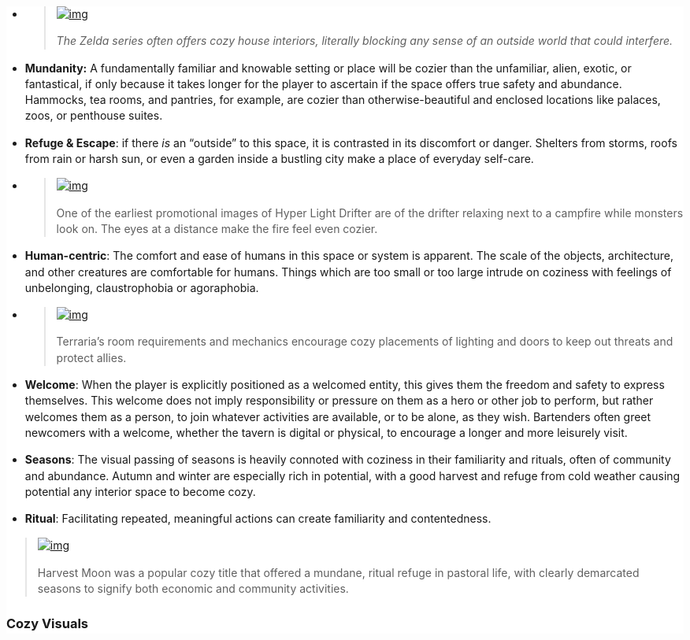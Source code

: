 - > [![img](https://3.bp.blogspot.com/-KseWxbJVzTM/WjWhQnflhEI/AAAAAAAAHA0/NiDuJnVvY1ESNo42xrJibWoT9k9P108BgCLcBGAs/s400/image26.png)](https://3.bp.blogspot.com/-KseWxbJVzTM/WjWhQnflhEI/AAAAAAAAHA0/NiDuJnVvY1ESNo42xrJibWoT9k9P108BgCLcBGAs/s1600/image26.png)
  >
  > *The Zelda series often offers cozy house interiors, literally blocking any sense of an outside world that could interfere.*

- **Mundanity:** A fundamentally familiar and knowable setting or place will be cozier than the unfamiliar, alien, exotic, or fantastical, if only because it takes longer for the player to ascertain if the space offers true safety and abundance. Hammocks, tea rooms, and pantries, for example, are cozier than otherwise-beautiful and enclosed locations like palaces, zoos, or penthouse suites.

- **Refuge & Escape**: if there *is* an “outside” to this space, it is contrasted in its discomfort or danger. Shelters from storms, roofs from rain or harsh sun, or even a garden inside a bustling city make a place of everyday self-care.

- > [![img](https://2.bp.blogspot.com/-iS5HL5q6-9c/WjWhiu0NjaI/AAAAAAAAHA4/S-EWGjf8zyAUQmwYdqNek72Wxka0_uxaACLcBGAs/s400/image9.png)](https://2.bp.blogspot.com/-iS5HL5q6-9c/WjWhiu0NjaI/AAAAAAAAHA4/S-EWGjf8zyAUQmwYdqNek72Wxka0_uxaACLcBGAs/s1600/image9.png)
  >
  > One of the earliest promotional images of Hyper Light Drifter are of the drifter relaxing next to a campfire while monsters look on. The eyes at a distance make the fire feel even cozier.

- **Human-centric**: The comfort and ease of humans in this space or system is apparent. The scale of the objects, architecture, and other creatures are comfortable for humans. Things which are too small or too large intrude on coziness with feelings of unbelonging, claustrophobia or agoraphobia.

- > [![img](https://3.bp.blogspot.com/-IakHS3aB_p4/WjWhxlATO-I/AAAAAAAAHBA/5CAxgFqyexcuQiEkfJB9wnQOBWVokbDvACLcBGAs/s400/image21.png)](https://3.bp.blogspot.com/-IakHS3aB_p4/WjWhxlATO-I/AAAAAAAAHBA/5CAxgFqyexcuQiEkfJB9wnQOBWVokbDvACLcBGAs/s1600/image21.png)
  >
  > Terraria’s room requirements and mechanics encourage cozy placements of lighting and doors to keep out threats and protect allies.

- **Welcome**: When the player is explicitly positioned as a welcomed entity, this gives them the freedom and safety to express themselves. This welcome does not imply responsibility or pressure on them as a hero or other job to perform, but rather welcomes them as a person, to join whatever activities are available, or to be alone, as they wish. Bartenders often greet newcomers with a welcome, whether the tavern is digital or physical, to encourage a longer and more leisurely visit.

- **Seasons**: The visual passing of seasons is heavily connoted with coziness in their familiarity and rituals, often of community and abundance. Autumn and winter are especially rich in potential, with a good harvest and refuge from cold weather causing potential any interior space to become cozy.

- **Ritual**: Facilitating repeated, meaningful actions can create familiarity and contentedness.

> [![img](https://3.bp.blogspot.com/-jH3-8uWwagU/WjWh8AgQLzI/AAAAAAAAHBE/00U9MkdffP8tAOwDoW91H6vXbNLW30_KgCLcBGAs/s400/image7.png)](https://3.bp.blogspot.com/-jH3-8uWwagU/WjWh8AgQLzI/AAAAAAAAHBE/00U9MkdffP8tAOwDoW91H6vXbNLW30_KgCLcBGAs/s1600/image7.png)
>
> Harvest Moon was a popular cozy title that offered a mundane, ritual refuge in pastoral life, with clearly demarcated seasons to signify both economic and community activities.

### Cozy Visuals
